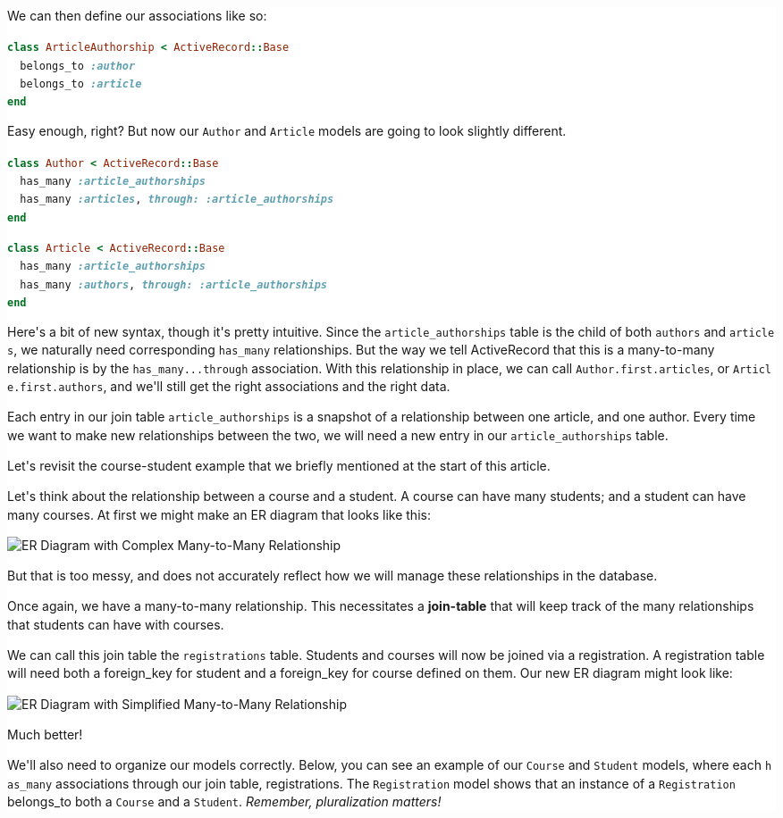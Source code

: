 We can then define our associations like so:

```ruby
class ArticleAuthorship < ActiveRecord::Base
  belongs_to :author
  belongs_to :article
end
```
Easy enough, right?  But now our `Author` and `Article` models are going to look slightly different.
```ruby
class Author < ActiveRecord::Base
  has_many :article_authorships
  has_many :articles, through: :article_authorships
end
```
```ruby
class Article < ActiveRecord::Base
  has_many :article_authorships
  has_many :authors, through: :article_authorships
end
```
Here's a bit of new syntax, though it's pretty intuitive.  Since the `article_authorships` table is the child of both `authors` and `articles`, we naturally need corresponding `has_many` relationships. But the way we tell ActiveRecord that this is a many-to-many relationship is by the `has_many...through` association. With this relationship in place, we can call `Author.first.articles`, or `Article.first.authors`, and we'll still get the right associations and the right data.

Each entry in our join table `article_authorships` is a snapshot of a relationship between one article, and one author. Every time we want to make new relationships between the two, we will need a new entry in our `article_authorships` table.

Let's revisit the course-student example that we briefly mentioned at the start of this article.

Let's think about the relationship between a course and a student. A course can have many students; and a student can have many courses. At first we might make an ER diagram that looks like this:

![ER Diagram with Complex Many-to-Many Relationship](https://s3.amazonaws.com/horizon-production/many-to-many-incorrect.png)

But that is too messy, and does not accurately reflect how we will manage these relationships in the database.

Once again, we have a many-to-many relationship. This necessitates a **join-table** that will keep track of the many relationships that students can have with courses.

We can call this join table the `registrations` table. Students and courses will now be joined via a registration. A registration table will need both a foreign_key for student and a foreign_key for course defined on them. Our new ER diagram might look like:

![ER Diagram with Simplified Many-to-Many Relationship](https://s3.amazonaws.com/horizon-production/many-to-many-simple.png)

Much better!

We'll also need to organize our models correctly. Below, you can see an example of our `Course` and `Student` models, where each `has_many` associations through our join table, registrations. The `Registration` model shows that an instance of a `Registration` belongs_to both a `Course` and a `Student`. *Remember, pluralization matters!*
